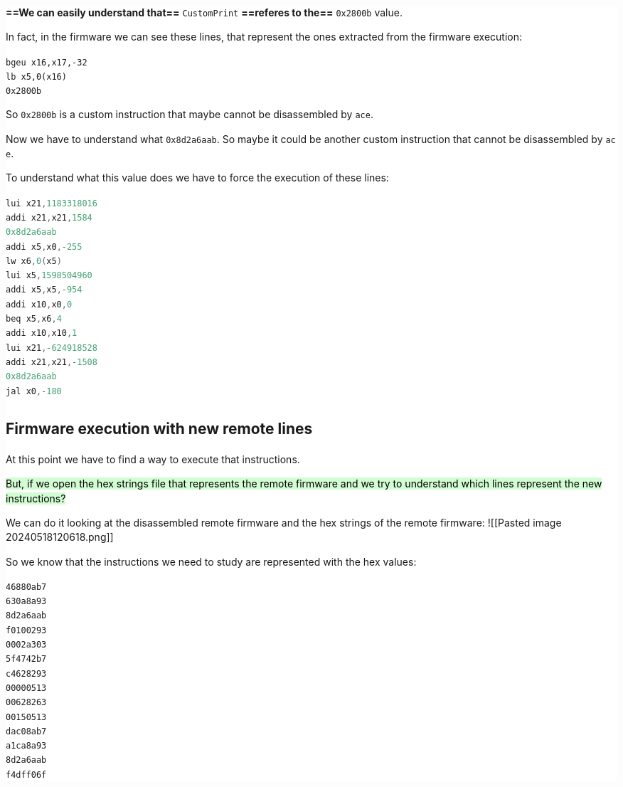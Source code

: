 **==We can easily understand that==** `CustomPrint` **==referes to the==** `0x2800b` value. 

In fact, in the firmware we can see these lines, that represent the ones extracted from the firmware execution:
```
bgeu x16,x17,-32
lb x5,0(x16)
0x2800b
```

So `0x2800b` is a custom instruction that maybe cannot be disassembled by `ace`.

Now we have to understand what `0x8d2a6aab`. So maybe it could be another custom instruction that cannot be disassembled by `ace`.


To understand what this value does we have to force the execution of these lines:
```c
lui x21,1183318016
addi x21,x21,1584
0x8d2a6aab
addi x5,x0,-255
lw x6,0(x5)
lui x5,1598504960
addi x5,x5,-954
addi x10,x0,0
beq x5,x6,4
addi x10,x10,1
lui x21,-624918528
addi x21,x21,-1508
0x8d2a6aab
jal x0,-180
```




## Firmware execution with new remote lines

At this point we have to find a way to execute that instructions.

<mark style="background: #BBFABBA6;">But, if we open the hex strings file that represents the remote firmware and we try to understand which lines represent the new instructions?</mark>

We can do it looking at the disassembled remote firmware and the hex strings of the remote firmware:
![[Pasted image 20240518120618.png]]

So we know that the instructions we need to study are represented with the hex values:
```hex
46880ab7
630a8a93
8d2a6aab
f0100293
0002a303
5f4742b7
c4628293
00000513
00628263
00150513
dac08ab7
a1ca8a93
8d2a6aab
f4dff06f
```
